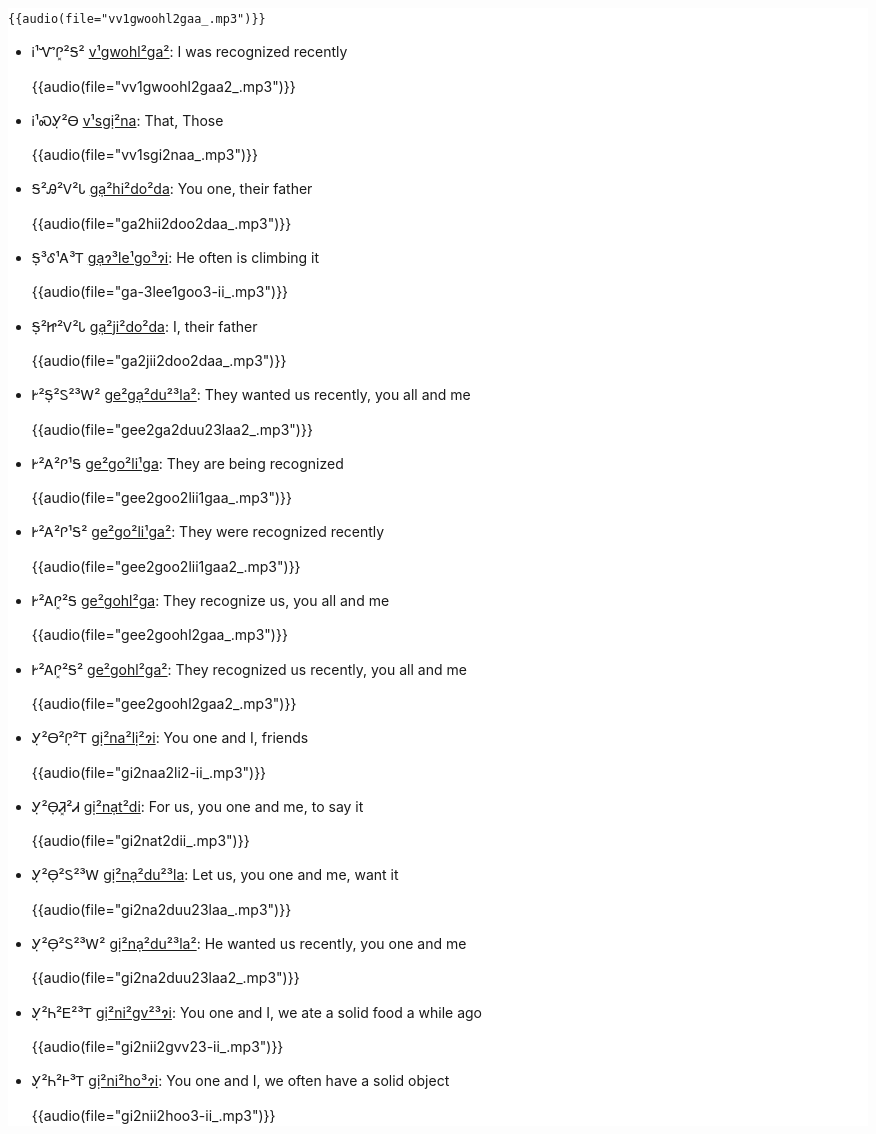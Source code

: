     {{audio(file="vv1gwoohl2gaa_.mp3")}}

* Ꭵ¹ᏉᎵ͓²Ꭶ² [v¹gwohl²ga²](vv1gwoohl2gaa2_.mp3): I was recognized recently

    {{audio(file="vv1gwoohl2gaa2_.mp3")}}

* Ꭵ¹ᏍᎩ̣²Ꮎ [v¹sgị²na](vv1sgi2naa_.mp3): That, Those

    {{audio(file="vv1sgi2naa_.mp3")}}

* Ꭶ²Ꭿ²Ꮩ²Ꮣ [gạ²hi²do²da](ga2hii2doo2daa_.mp3): You one, their father

    {{audio(file="ga2hii2doo2daa_.mp3")}}

* Ꭶ̣³Ꮄ¹Ꭺ³Ꭲ [gạɂ³le¹go³ɂi](ga-3lee1goo3-ii_.mp3): He often is climbing it

    {{audio(file="ga-3lee1goo3-ii_.mp3")}}

* Ꭶ̣²Ꮵ²Ꮩ²Ꮣ [gạ²ji²do²da](ga2jii2doo2daa_.mp3): I, their father

    {{audio(file="ga2jii2doo2daa_.mp3")}}

* Ꭸ²Ꭶ̣²Ꮪ²³Ꮃ² [ge²gạ²du²³la²](gee2ga2duu23laa2_.mp3): They wanted us recently, you all and me

    {{audio(file="gee2ga2duu23laa2_.mp3")}}

* Ꭸ²Ꭺ²Ꮅ¹Ꭶ [ge²go²li¹ga](gee2goo2lii1gaa_.mp3): They are being recognized

    {{audio(file="gee2goo2lii1gaa_.mp3")}}

* Ꭸ²Ꭺ²Ꮅ¹Ꭶ² [ge²go²li¹ga²](gee2goo2lii1gaa2_.mp3): They were recognized recently

    {{audio(file="gee2goo2lii1gaa2_.mp3")}}

* Ꭸ²ᎪᎵ͓²Ꭶ [ge²gohl²ga](gee2goohl2gaa_.mp3): They recognize us, you all and me

    {{audio(file="gee2goohl2gaa_.mp3")}}

* Ꭸ²ᎪᎵ͓²Ꭶ² [ge²gohl²ga²](gee2goohl2gaa2_.mp3): They recognized us recently, you all and me

    {{audio(file="gee2goohl2gaa2_.mp3")}}

* Ꭹ̣²Ꮎ²Ꮅ̣²Ꭲ [gị²na²lị²ɂi](gi2naa2li2-ii_.mp3): You one and I, friends

    {{audio(file="gi2naa2li2-ii_.mp3")}}

* Ꭹ̣²Ꮎ̣Ꮨ͓²Ꮧ [gị²nạt²di](gi2nat2dii_.mp3): For us, you one and me, to say it

    {{audio(file="gi2nat2dii_.mp3")}}

* Ꭹ̣²Ꮎ̣²Ꮪ²³Ꮃ [gị²nạ²du²³la](gi2na2duu23laa_.mp3): Let us, you one and me, want it

    {{audio(file="gi2na2duu23laa_.mp3")}}

* Ꭹ̣²Ꮎ̣²Ꮪ²³Ꮃ² [gị²nạ²du²³la²](gi2na2duu23laa2_.mp3): He wanted us recently, you one and me

    {{audio(file="gi2na2duu23laa2_.mp3")}}

* Ꭹ̣²Ꮒ²Ꭼ²³Ꭲ [gị²ni²gv²³ɂi](gi2nii2gvv23-ii_.mp3): You one and I, we ate a solid food a while ago

    {{audio(file="gi2nii2gvv23-ii_.mp3")}}

* Ꭹ̣²Ꮒ²Ꮀ³Ꭲ [gị²ni²ho³ɂi](gi2nii2hoo3-ii_.mp3): You one and I, we often have a solid object

    {{audio(file="gi2nii2hoo3-ii_.mp3")}}
